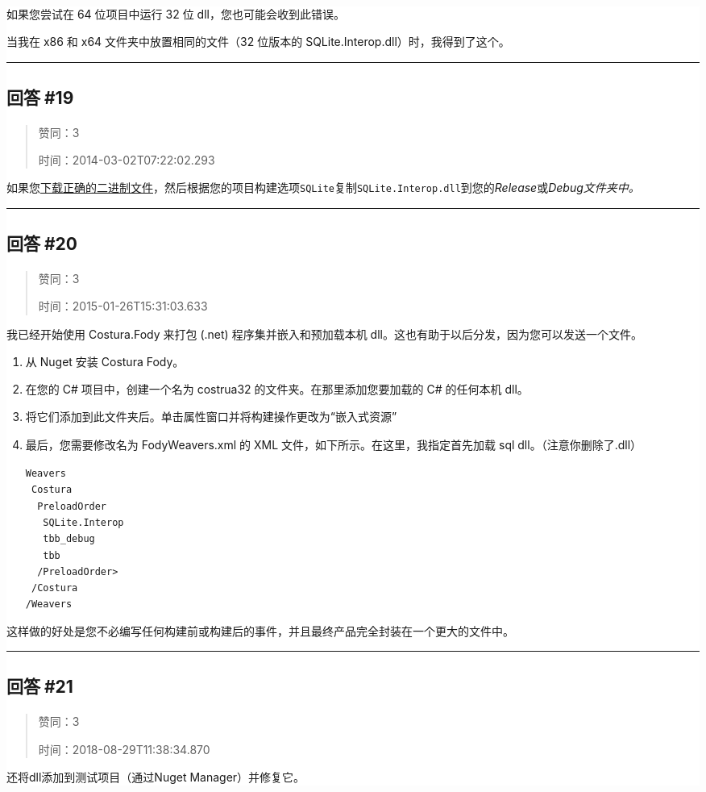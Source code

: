 如果您尝试在 64 位项目中运行 32 位 dll，您也可能会收到此错误。

当我在 x86 和 x64 文件夹中放置相同的文件（32 位版本的 SQLite.Interop.dll）时，我得到了这个。

* * *

## 回答 #19

> 赞同：3
> 
> 时间：2014-03-02T07:22:02.293

如果您[下载正确的二进制文件](http://www.sqlite.org/download.html)，然后根据您的项目构建选项`SQLite`复制`SQLite.Interop.dll`到您的*Release*或*Debug文件夹中。*

* * *

## 回答 #20

> 赞同：3
> 
> 时间：2015-01-26T15:31:03.633

我已经开始使用 Costura.Fody 来打包 (.net) 程序集并嵌入和预加载本机 dll。这也有助于以后分发，因为您可以发送一个文件。

1.  从 Nuget 安装 Costura Fody。

2.  在您的 C# 项目中，创建一个名为 costrua32 的文件夹。在那里添加您要加载的 C# 的任何本机 dll。

3.  将它们添加到此文件夹后。单击属性窗口并将构建操作更改为“嵌入式资源”

4.  最后，您需要修改名为 FodyWeavers.xml 的 XML 文件，如下所示。在这里，我指定首先加载 sql dll。（注意你删除了.dll）

    ```
    Weavers
     Costura
      PreloadOrder
       SQLite.Interop
       tbb_debug
       tbb
      /PreloadOrder>
     /Costura
    /Weavers 
    ```

这样做的好处是您不必编写任何构建前或构建后的事件，并且最终产品完全封装在一个更大的文件中。

* * *

## 回答 #21

> 赞同：3
> 
> 时间：2018-08-29T11:38:34.870

还将dll添加到测试项目（通过Nuget Manager）并修复它。
